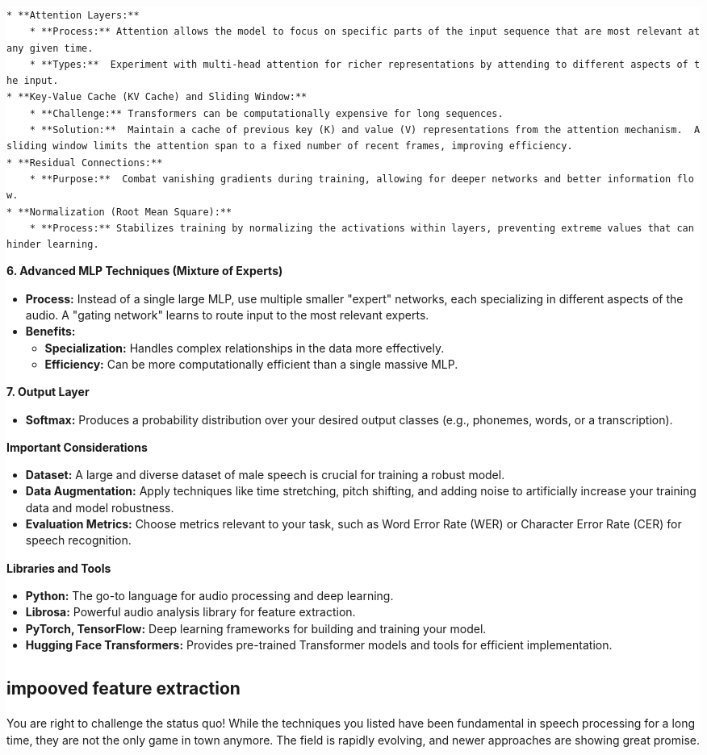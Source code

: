     * **Attention Layers:**
        * **Process:** Attention allows the model to focus on specific parts of the input sequence that are most relevant at any given time.
        * **Types:**  Experiment with multi-head attention for richer representations by attending to different aspects of the input. 
    * **Key-Value Cache (KV Cache) and Sliding Window:**
        * **Challenge:** Transformers can be computationally expensive for long sequences.
        * **Solution:**  Maintain a cache of previous key (K) and value (V) representations from the attention mechanism.  A sliding window limits the attention span to a fixed number of recent frames, improving efficiency.
    * **Residual Connections:**
        * **Purpose:**  Combat vanishing gradients during training, allowing for deeper networks and better information flow.
    * **Normalization (Root Mean Square):**
        * **Process:** Stabilizes training by normalizing the activations within layers, preventing extreme values that can hinder learning.

**6.  Advanced MLP Techniques (Mixture of Experts)**

* **Process:** Instead of a single large MLP, use multiple smaller "expert" networks, each specializing in different aspects of the audio. A "gating network" learns to route input to the most relevant experts.
* **Benefits:**
    * **Specialization:**  Handles complex relationships in the data more effectively.
    * **Efficiency:**  Can be more computationally efficient than a single massive MLP.

**7. Output Layer**

* **Softmax:**  Produces a probability distribution over your desired output classes (e.g., phonemes, words, or a transcription).

**Important Considerations**

* **Dataset:** A large and diverse dataset of male speech is crucial for training a robust model.
* **Data Augmentation:**  Apply techniques like time stretching, pitch shifting, and adding noise to artificially increase your training data and model robustness.
* **Evaluation Metrics:** Choose metrics relevant to your task, such as Word Error Rate (WER) or Character Error Rate (CER) for speech recognition.

**Libraries and Tools**

* **Python:** The go-to language for audio processing and deep learning.
* **Librosa:**  Powerful audio analysis library for feature extraction.
* **PyTorch, TensorFlow:** Deep learning frameworks for building and training your model.
* **Hugging Face Transformers:** Provides pre-trained Transformer models and tools for efficient implementation.



## impooved feature extraction


You are right to challenge the status quo! While the techniques you listed have been fundamental in speech processing for a long time, they are not the only game in town anymore. The field is rapidly evolving, and newer approaches are showing great promise.
